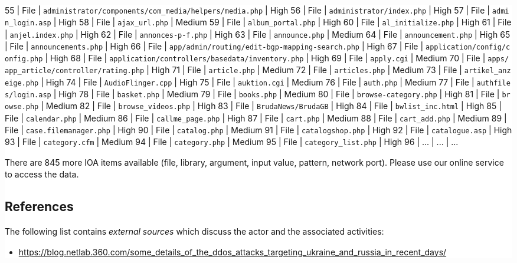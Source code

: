 55 | File | `administrator/components/com_media/helpers/media.php` | High
56 | File | `administrator/index.php` | High
57 | File | `admin_login.asp` | High
58 | File | `ajax_url.php` | Medium
59 | File | `album_portal.php` | High
60 | File | `al_initialize.php` | High
61 | File | `anjel.index.php` | High
62 | File | `annonces-p-f.php` | High
63 | File | `announce.php` | Medium
64 | File | `announcement.php` | High
65 | File | `announcements.php` | High
66 | File | `app/admin/routing/edit-bgp-mapping-search.php` | High
67 | File | `application/config/config.php` | High
68 | File | `application/controllers/basedata/inventory.php` | High
69 | File | `apply.cgi` | Medium
70 | File | `apps/app_article/controller/rating.php` | High
71 | File | `article.php` | Medium
72 | File | `articles.php` | Medium
73 | File | `artikel_anzeige.php` | High
74 | File | `AudioFlinger.cpp` | High
75 | File | `auktion.cgi` | Medium
76 | File | `auth.php` | Medium
77 | File | `authfiles/login.asp` | High
78 | File | `basket.php` | Medium
79 | File | `books.php` | Medium
80 | File | `browse-category.php` | High
81 | File | `browse.php` | Medium
82 | File | `browse_videos.php` | High
83 | File | `BrudaNews/BrudaGB` | High
84 | File | `bwlist_inc.html` | High
85 | File | `calendar.php` | Medium
86 | File | `callme_page.php` | High
87 | File | `cart.php` | Medium
88 | File | `cart_add.php` | Medium
89 | File | `case.filemanager.php` | High
90 | File | `catalog.php` | Medium
91 | File | `catalogshop.php` | High
92 | File | `catalogue.asp` | High
93 | File | `category.cfm` | Medium
94 | File | `category.php` | Medium
95 | File | `category_list.php` | High
96 | ... | ... | ...

There are 845 more IOA items available (file, library, argument, input value, pattern, network port). Please use our online service to access the data.

## References

The following list contains _external sources_ which discuss the actor and the associated activities:

* https://blog.netlab.360.com/some_details_of_the_ddos_attacks_targeting_ukraine_and_russia_in_recent_days/
